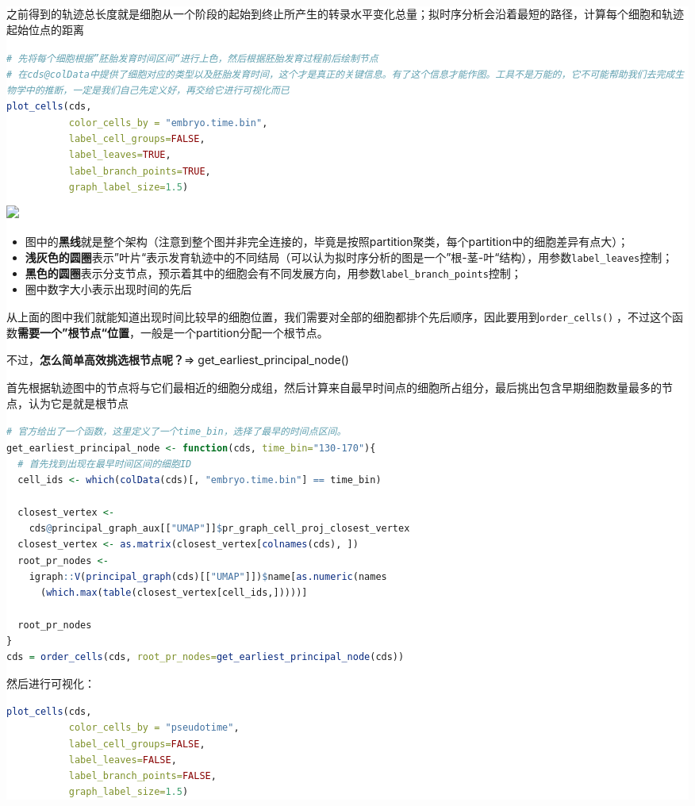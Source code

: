 之前得到的轨迹总长度就是细胞从一个阶段的起始到终止所产生的转录水平变化总量；拟时序分析会沿着最短的路径，计算每个细胞和轨迹起始位点的距离

```r
# 先将每个细胞根据”胚胎发育时间区间“进行上色，然后根据胚胎发育过程前后绘制节点
# 在cds@colData中提供了细胞对应的类型以及胚胎发育时间，这个才是真正的关键信息。有了这个信息才能作图。工具不是万能的，它不可能帮助我们去完成生物学中的推断，一定是我们自己先定义好，再交给它进行可视化而已
plot_cells(cds,
           color_cells_by = "embryo.time.bin",
           label_cell_groups=FALSE,
           label_leaves=TRUE,
           label_branch_points=TRUE,
           graph_label_size=1.5)
```

![](https://jieandze1314-1255603621.cos.ap-guangzhou.myqcloud.com/blog/2019-08-28-025246.png)

* 图中的**黑线**就是整个架构（注意到整个图并非完全连接的，毕竟是按照partition聚类，每个partition中的细胞差异有点大）；
* **浅灰色的圆圈**表示”叶片“表示发育轨迹中的不同结局（可以认为拟时序分析的图是一个”根-茎-叶“结构），用参数`label_leaves`控制；
* **黑色的圆圈**表示分支节点，预示着其中的细胞会有不同发展方向，用参数`label_branch_points`控制；
* 圈中数字大小表示出现时间的先后

从上面的图中我们就能知道出现时间比较早的细胞位置，我们需要对全部的细胞都排个先后顺序，因此要用到`order_cells()` ，不过这个函数**需要一个”根节点“位置**，一般是一个partition分配一个根节点。

不过，**怎么简单高效挑选根节点呢？**=&gt; get\_earliest\_principal\_node\(\)

首先根据轨迹图中的节点将与它们最相近的细胞分成组，然后计算来自最早时间点的细胞所占组分，最后挑出包含早期细胞数量最多的节点，认为它是就是根节点

```r
# 官方给出了一个函数，这里定义了一个time_bin，选择了最早的时间点区间。
get_earliest_principal_node <- function(cds, time_bin="130-170"){
  # 首先找到出现在最早时间区间的细胞ID
  cell_ids <- which(colData(cds)[, "embryo.time.bin"] == time_bin)

  closest_vertex <-
    cds@principal_graph_aux[["UMAP"]]$pr_graph_cell_proj_closest_vertex
  closest_vertex <- as.matrix(closest_vertex[colnames(cds), ])
  root_pr_nodes <-
    igraph::V(principal_graph(cds)[["UMAP"]])$name[as.numeric(names
      (which.max(table(closest_vertex[cell_ids,]))))]

  root_pr_nodes
}
cds = order_cells(cds, root_pr_nodes=get_earliest_principal_node(cds))
```

然后进行可视化：

```r
plot_cells(cds,
           color_cells_by = "pseudotime",
           label_cell_groups=FALSE,
           label_leaves=FALSE,
           label_branch_points=FALSE,
           graph_label_size=1.5)
```

